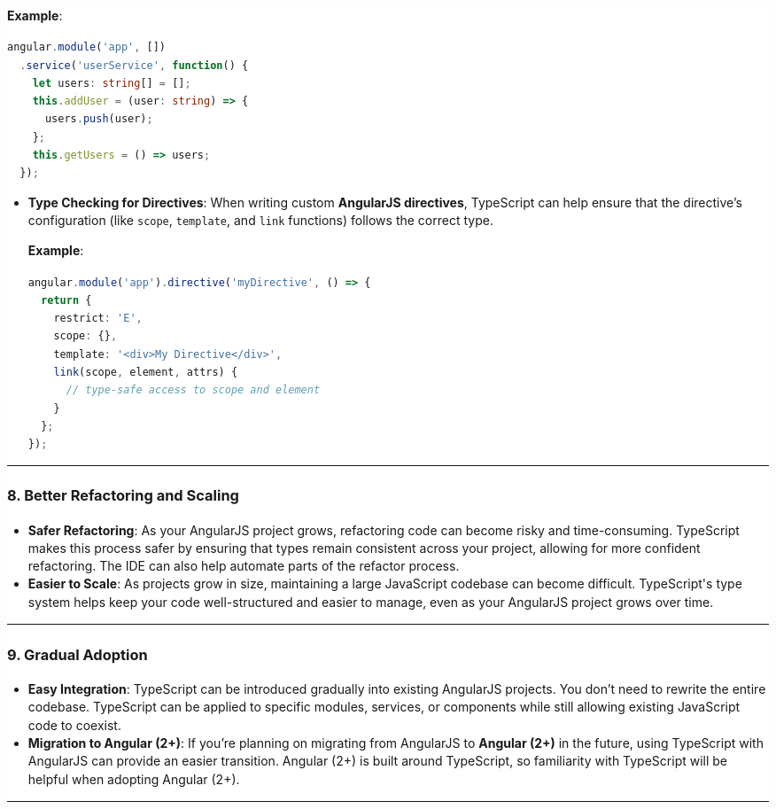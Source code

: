   **Example**:
  ```typescript
  angular.module('app', [])
    .service('userService', function() {
      let users: string[] = [];
      this.addUser = (user: string) => {
        users.push(user);
      };
      this.getUsers = () => users;
    });
  ```

- **Type Checking for Directives**: When writing custom **AngularJS directives**, TypeScript can help ensure that the directive’s configuration (like `scope`, `template`, and `link` functions) follows the correct type.

  **Example**:
  ```typescript
  angular.module('app').directive('myDirective', () => {
    return {
      restrict: 'E',
      scope: {},
      template: '<div>My Directive</div>',
      link(scope, element, attrs) {
        // type-safe access to scope and element
      }
    };
  });
  ```

---

### 8. **Better Refactoring and Scaling**

- **Safer Refactoring**: As your AngularJS project grows, refactoring code can become risky and time-consuming. TypeScript makes this process safer by ensuring that types remain consistent across your project, allowing for more confident refactoring. The IDE can also help automate parts of the refactor process.
- **Easier to Scale**: As projects grow in size, maintaining a large JavaScript codebase can become difficult. TypeScript's type system helps keep your code well-structured and easier to manage, even as your AngularJS project grows over time.

---

### 9. **Gradual Adoption**

- **Easy Integration**: TypeScript can be introduced gradually into existing AngularJS projects. You don’t need to rewrite the entire codebase. TypeScript can be applied to specific modules, services, or components while still allowing existing JavaScript code to coexist.
- **Migration to Angular (2+)**: If you’re planning on migrating from AngularJS to **Angular (2+)** in the future, using TypeScript with AngularJS can provide an easier transition. Angular (2+) is built around TypeScript, so familiarity with TypeScript will be helpful when adopting Angular (2+).

---
